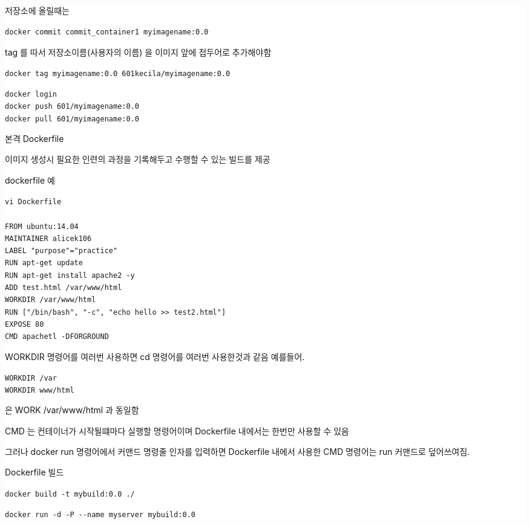 저장소에 올릴때는
```
docker commit commit_container1 myimagename:0.0
```

tag 를 따서 저장소이름(사용자의 이름) 을 이미지 앞에 접두어로 추가해야함
```
docker tag myimagename:0.0 601kecila/myimagename:0.0
```
```
docker login
docker push 601/myimagename:0.0
docker pull 601/myimagename:0.0
```





본격 Dockerfile

이미지 생성시 필요한 인련의 과정을 기록해두고 수행할 수 있는 빌드를 제공

dockerfile 예
```
vi Dockerfile

FROM ubuntu:14.04
MAINTAINER alicek106
LABEL "purpose"="practice"
RUN apt-get update
RUN apt-get install apache2 -y
ADD test.html /var/www/html
WORKDIR /var/www/html
RUN ["/bin/bash", "-c", "echo hello >> test2.html"]
EXPOSE 80
CMD apachetl -DFORGROUND
```


WORKDIR 명령어를 여러번 사용하면 cd 명령어를 여러번 사용한것과 같음 예를들어.

```
WORKDIR /var
WORKDIR www/html
```
은 WORK /var/www/html 과 동일함


CMD 는 컨테이너가 시작될떄마다 실행할 명령어이며 Dockerfile 내에서는 한번만 사용할 수 있음

그러나 docker run 명령어에서 커맨드 명령줄 인자를 입력하면 Dockerfile 내에서 사용한 CMD 명령어는 run 커맨드로 덮어쓰여짐.


Dockerfile 빌드
```
docker build -t mybuild:0.0 ./
```

```
docker run -d -P --name myserver mybuild:0.0
```
